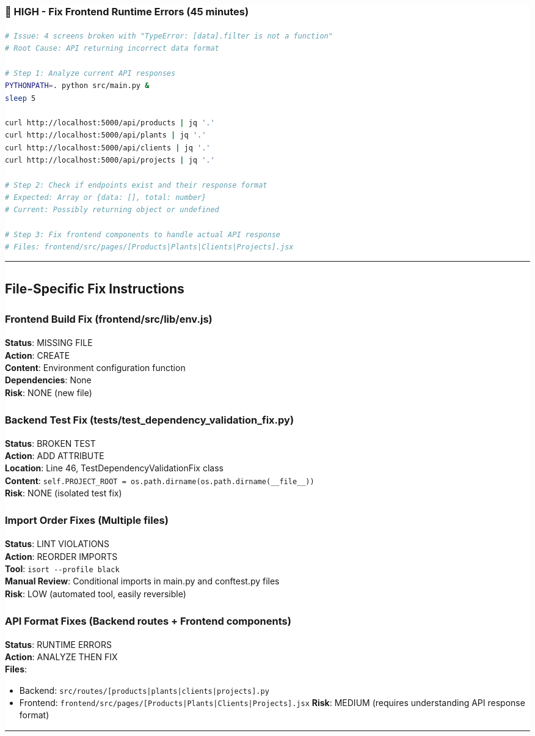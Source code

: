 ### 🔧 HIGH - Fix Frontend Runtime Errors (45 minutes)
```bash
# Issue: 4 screens broken with "TypeError: [data].filter is not a function"
# Root Cause: API returning incorrect data format

# Step 1: Analyze current API responses
PYTHONPATH=. python src/main.py &
sleep 5

curl http://localhost:5000/api/products | jq '.'
curl http://localhost:5000/api/plants | jq '.'
curl http://localhost:5000/api/clients | jq '.'
curl http://localhost:5000/api/projects | jq '.'

# Step 2: Check if endpoints exist and their response format
# Expected: Array or {data: [], total: number}
# Current: Possibly returning object or undefined

# Step 3: Fix frontend components to handle actual API response
# Files: frontend/src/pages/[Products|Plants|Clients|Projects].jsx
```

---

## File-Specific Fix Instructions

### Frontend Build Fix (frontend/src/lib/env.js)
**Status**: MISSING FILE  
**Action**: CREATE  
**Content**: Environment configuration function  
**Dependencies**: None  
**Risk**: NONE (new file)  

### Backend Test Fix (tests/test_dependency_validation_fix.py)
**Status**: BROKEN TEST  
**Action**: ADD ATTRIBUTE  
**Location**: Line 46, TestDependencyValidationFix class  
**Content**: `self.PROJECT_ROOT = os.path.dirname(os.path.dirname(__file__))`  
**Risk**: NONE (isolated test fix)  

### Import Order Fixes (Multiple files)
**Status**: LINT VIOLATIONS  
**Action**: REORDER IMPORTS  
**Tool**: `isort --profile black`  
**Manual Review**: Conditional imports in main.py and conftest.py files  
**Risk**: LOW (automated tool, easily reversible)  

### API Format Fixes (Backend routes + Frontend components)
**Status**: RUNTIME ERRORS  
**Action**: ANALYZE THEN FIX  
**Files**: 
- Backend: `src/routes/[products|plants|clients|projects].py`
- Frontend: `frontend/src/pages/[Products|Plants|Clients|Projects].jsx`
**Risk**: MEDIUM (requires understanding API response format)

---